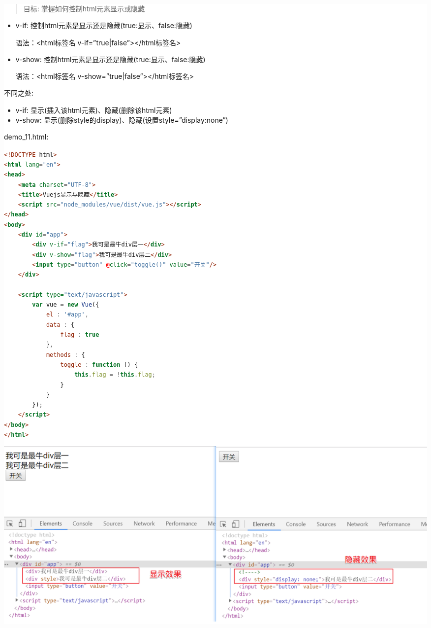> 目标: 掌握如何控制html元素显示或隐藏

+ v-if: 控制html元素是显示还是隐藏(true:显示、false:隐藏)

  语法：<html标签名 v-if=”true|false”></html标签名>

+ v-show: 控制html元素是显示还是隐藏(true:显示、false:隐藏)

  语法：<html标签名 v-show=”true|false”></html标签名>

 不同之处:

+ v-if: 显示(插入该html元素)、隐藏(删除该html元素)
+ v-show: 显示(删除style的display)、隐藏(设置style=”display:none”)

demo_11.html:

```html
<!DOCTYPE html>
<html lang="en">
<head>
    <meta charset="UTF-8">
    <title>Vuejs显示与隐藏</title>
    <script src="node_modules/vue/dist/vue.js"></script>
</head>
<body>
    <div id="app">
        <div v-if="flag">我可是最牛div层一</div>
        <div v-show="flag">我可是最牛div层二</div>
        <input type="button" @click="toggle()" value="开关"/>
    </div>

    <script type="text/javascript">
        var vue = new Vue({
            el : '#app',
            data : {
                flag : true
            },
            methods : {
                toggle : function () {
                    this.flag = !this.flag;
                }
            }
        });
    </script>
</body>
</html>
```

![1575039937194](https://raw.githubusercontent.com/Kid-On-The-Road/Resources/main/笔记图片/Vue/1575039937194.png)  